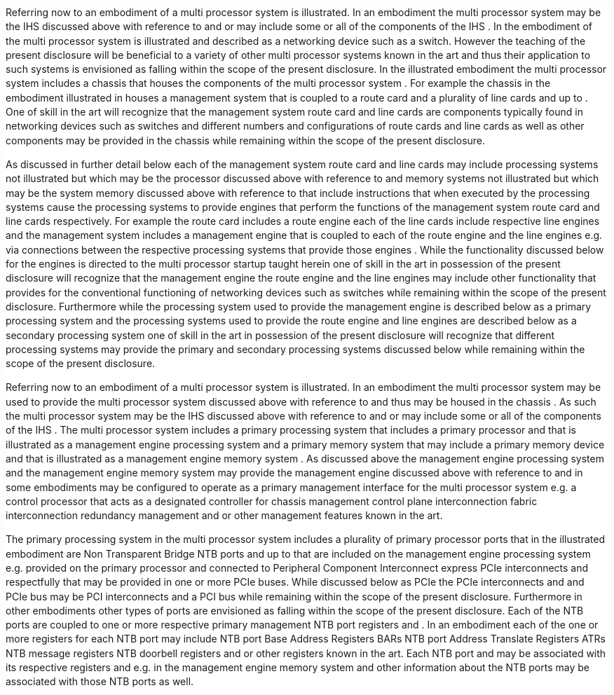 Referring now to an embodiment of a multi processor system is illustrated. In an embodiment the multi processor system may be the IHS discussed above with reference to and or may include some or all of the components of the IHS . In the embodiment of the multi processor system is illustrated and described as a networking device such as a switch. However the teaching of the present disclosure will be beneficial to a variety of other multi processor systems known in the art and thus their application to such systems is envisioned as falling within the scope of the present disclosure. In the illustrated embodiment the multi processor system includes a chassis that houses the components of the multi processor system . For example the chassis in the embodiment illustrated in houses a management system that is coupled to a route card and a plurality of line cards and up to . One of skill in the art will recognize that the management system route card and line cards are components typically found in networking devices such as switches and different numbers and configurations of route cards and line cards as well as other components may be provided in the chassis while remaining within the scope of the present disclosure.

As discussed in further detail below each of the management system route card and line cards may include processing systems not illustrated but which may be the processor discussed above with reference to and memory systems not illustrated but which may be the system memory discussed above with reference to that include instructions that when executed by the processing systems cause the processing systems to provide engines that perform the functions of the management system route card and line cards respectively. For example the route card includes a route engine each of the line cards include respective line engines and the management system includes a management engine that is coupled to each of the route engine and the line engines e.g. via connections between the respective processing systems that provide those engines . While the functionality discussed below for the engines is directed to the multi processor startup taught herein one of skill in the art in possession of the present disclosure will recognize that the management engine the route engine and the line engines may include other functionality that provides for the conventional functioning of networking devices such as switches while remaining within the scope of the present disclosure. Furthermore while the processing system used to provide the management engine is described below as a primary processing system and the processing systems used to provide the route engine and line engines are described below as a secondary processing system one of skill in the art in possession of the present disclosure will recognize that different processing systems may provide the primary and secondary processing systems discussed below while remaining within the scope of the present disclosure.

Referring now to an embodiment of a multi processor system is illustrated. In an embodiment the multi processor system may be used to provide the multi processor system discussed above with reference to and thus may be housed in the chassis . As such the multi processor system may be the IHS discussed above with reference to and or may include some or all of the components of the IHS . The multi processor system includes a primary processing system that includes a primary processor and that is illustrated as a management engine processing system and a primary memory system that may include a primary memory device and that is illustrated as a management engine memory system . As discussed above the management engine processing system and the management engine memory system may provide the management engine discussed above with reference to and in some embodiments may be configured to operate as a primary management interface for the multi processor system e.g. a control processor that acts as a designated controller for chassis management control plane interconnection fabric interconnection redundancy management and or other management features known in the art.

The primary processing system in the multi processor system includes a plurality of primary processor ports that in the illustrated embodiment are Non Transparent Bridge NTB ports and up to that are included on the management engine processing system e.g. provided on the primary processor and connected to Peripheral Component Interconnect express PCIe interconnects and respectfully that may be provided in one or more PCIe buses. While discussed below as PCIe the PCIe interconnects and and PCIe bus may be PCI interconnects and a PCI bus while remaining within the scope of the present disclosure. Furthermore in other embodiments other types of ports are envisioned as falling within the scope of the present disclosure. Each of the NTB ports are coupled to one or more respective primary management NTB port registers and . In an embodiment each of the one or more registers for each NTB port may include NTB port Base Address Registers BARs NTB port Address Translate Registers ATRs NTB message registers NTB doorbell registers and or other registers known in the art. Each NTB port and may be associated with its respective registers and e.g. in the management engine memory system and other information about the NTB ports may be associated with those NTB ports as well.
